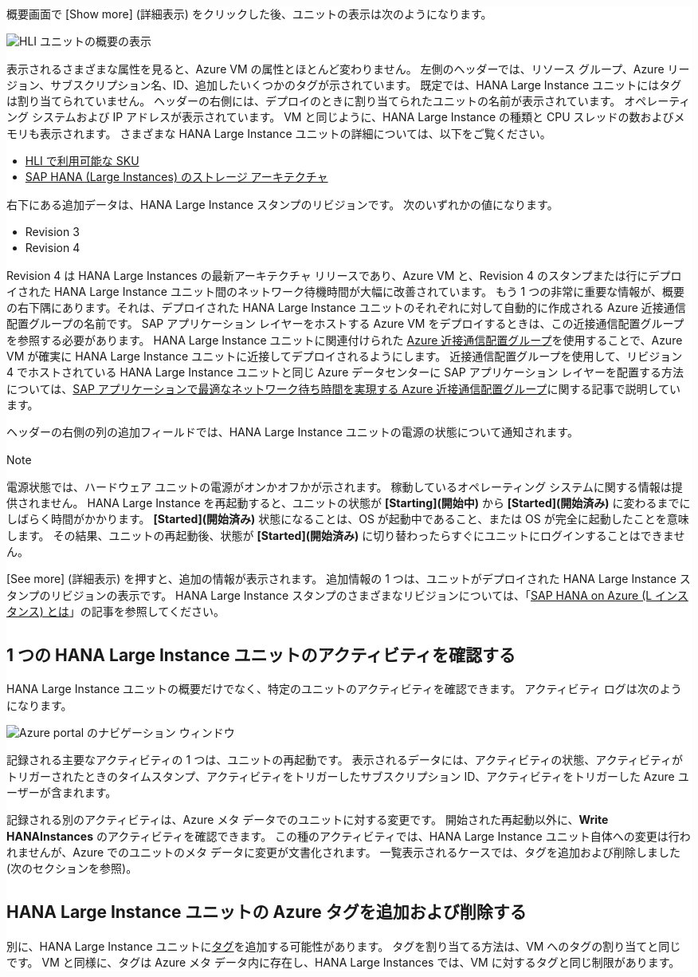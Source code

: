 概要画面で [Show more] (詳細表示) をクリックした後、ユニットの表示は次のようになります。

![HLI ユニットの概要の表示](./media/hana-li-portal/portal-show-overview.png)

表示されるさまざまな属性を見ると、Azure VM の属性とほとんど変わりません。 左側のヘッダーでは、リソース グループ、Azure リージョン、サブスクリプション名、ID、追加したいくつかのタグが示されています。 既定では、HANA Large Instance ユニットにはタグは割り当てられていません。 ヘッダーの右側には、デプロイのときに割り当てられたユニットの名前が表示されています。 オペレーティング システムおよび IP アドレスが表示されています。 VM と同じように、HANA Large Instance の種類と CPU スレッドの数およびメモリも表示されます。 さまざまな HANA Large Instance ユニットの詳細については、以下をご覧ください。

- [HLI で利用可能な SKU](./hana-available-skus.md)
- [SAP HANA (Large Instances) のストレージ アーキテクチャ](./hana-storage-architecture.md) 

右下にある追加データは、HANA Large Instance スタンプのリビジョンです。 次のいずれかの値になります。

- Revision 3
- Revision 4

Revision 4 は HANA Large Instances の最新アーキテクチャ リリースであり、Azure VM と、Revision 4 のスタンプまたは行にデプロイされた HANA Large Instance ユニット間のネットワーク待機時間が大幅に改善されています。
もう 1 つの非常に重要な情報が、概要の右下隅にあります。それは、デプロイされた HANA Large Instance ユニットのそれぞれに対して自動的に作成される Azure 近接通信配置グループの名前です。 SAP アプリケーション レイヤーをホストする Azure VM をデプロイするときは、この近接通信配置グループを参照する必要があります。 HANA Large Instance ユニットに関連付けられた [Azure 近接通信配置グループ](../../linux/co-location.md)を使用することで、Azure VM が確実に HANA Large Instance ユニットに近接してデプロイされるようにします。 近接通信配置グループを使用して、リビジョン 4 でホストされている HANA Large Instance ユニットと同じ Azure データセンターに SAP アプリケーション レイヤーを配置する方法については、[SAP アプリケーションで最適なネットワーク待ち時間を実現する Azure 近接通信配置グループ](sap-proximity-placement-scenarios.md)に関する記事で説明しています。

ヘッダーの右側の列の追加フィールドでは、HANA Large Instance ユニットの電源の状態について通知されます。

> [!NOTE]
> 電源状態では、ハードウェア ユニットの電源がオンかオフかが示されます。 稼動しているオペレーティング システムに関する情報は提供されません。 HANA Large Instance を再起動すると、ユニットの状態が **[Starting]\(開始中\)** から **[Started]\(開始済み\)** に変わるまでにしばらく時間がかかります。 **[Started]\(開始済み\)** 状態になることは、OS が起動中であること、または OS が完全に起動したことを意味します。 その結果、ユニットの再起動後、状態が **[Started]\(開始済み\)** に切り替わったらすぐにユニットにログインすることはできません。
> 

[See more] (詳細表示) を押すと、追加の情報が表示されます。 追加情報の 1 つは、ユニットがデプロイされた HANA Large Instance スタンプのリビジョンの表示です。 HANA Large Instance スタンプのさまざまなリビジョンについては、「[SAP HANA on Azure (L インスタンス) とは](./hana-overview-architecture.md)」の記事を参照してください。

## <a name="check-activities-of-a-single-hana-large-instance-unit"></a>1 つの HANA Large Instance ユニットのアクティビティを確認する 
HANA Large Instance ユニットの概要だけでなく、特定のユニットのアクティビティを確認できます。 アクティビティ ログは次のようになります。

![Azure portal のナビゲーション ウィンドウ](./media/hana-li-portal/portal-activity-list.png)

記録される主要なアクティビティの 1 つは、ユニットの再起動です。 表示されるデータには、アクティビティの状態、アクティビティがトリガーされたときのタイムスタンプ、アクティビティをトリガーしたサブスクリプション ID、アクティビティをトリガーした Azure ユーザーが含まれます。 

記録される別のアクティビティは、Azure メタ データでのユニットに対する変更です。 開始された再起動以外に、**Write HANAInstances** のアクティビティを確認できます。 この種のアクティビティでは、HANA Large Instance ユニット自体への変更は行われませんが、Azure でのユニットのメタ データに変更が文書化されます。 一覧表示されるケースでは、タグを追加および削除しました (次のセクションを参照)。

## <a name="add-and-delete-an-azure-tag-to-a-hana-large-instance-unit"></a>HANA Large Instance ユニットの Azure タグを追加および削除する
別に、HANA Large Instance ユニットに[タグ](../../../azure-resource-manager/management/tag-resources.md)を追加する可能性があります。 タグを割り当てる方法は、VM へのタグの割り当てと同じです。 VM と同様に、タグは Azure メタ データ内に存在し、HANA Large Instances では、VM に対するタグと同じ制限があります。

